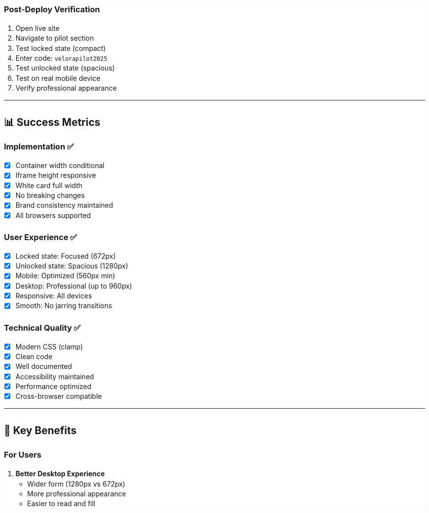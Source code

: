 ### Post-Deploy Verification

1. Open live site
2. Navigate to pilot section
3. Test locked state (compact)
4. Enter code: `velorapilot2025`
5. Test unlocked state (spacious)
6. Test on real mobile device
7. Verify professional appearance

---

## 📊 Success Metrics

### Implementation ✅

- [x] Container width conditional
- [x] Iframe height responsive
- [x] White card full width
- [x] No breaking changes
- [x] Brand consistency maintained
- [x] All browsers supported

### User Experience ✅

- [x] Locked state: Focused (672px)
- [x] Unlocked state: Spacious (1280px)
- [x] Mobile: Optimized (560px min)
- [x] Desktop: Professional (up to 960px)
- [x] Responsive: All devices
- [x] Smooth: No jarring transitions

### Technical Quality ✅

- [x] Modern CSS (clamp)
- [x] Clean code
- [x] Well documented
- [x] Accessibility maintained
- [x] Performance optimized
- [x] Cross-browser compatible

---

## 🎯 Key Benefits

### For Users

1. **Better Desktop Experience**
   - Wider form (1280px vs 672px)
   - More professional appearance
   - Easier to read and fill
